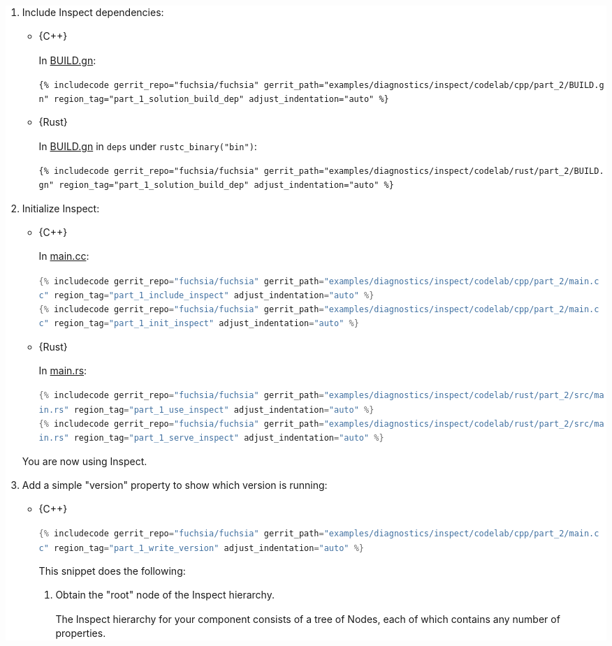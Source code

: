 1. Include Inspect dependencies:

   * {C++}

      In [BUILD.gn][cpp-part1-build]:

      ```
      {% includecode gerrit_repo="fuchsia/fuchsia" gerrit_path="examples/diagnostics/inspect/codelab/cpp/part_2/BUILD.gn" region_tag="part_1_solution_build_dep" adjust_indentation="auto" %}
      ```

   * {Rust}

      In [BUILD.gn][rust-part1-build] in `deps` under `rustc_binary("bin")`:

      ```
      {% includecode gerrit_repo="fuchsia/fuchsia" gerrit_path="examples/diagnostics/inspect/codelab/rust/part_2/BUILD.gn" region_tag="part_1_solution_build_dep" adjust_indentation="auto" %}
      ```

2. Initialize Inspect:

   * {C++}

      In [main.cc][cpp-part1-main]:

      ```cpp
      {% includecode gerrit_repo="fuchsia/fuchsia" gerrit_path="examples/diagnostics/inspect/codelab/cpp/part_2/main.cc" region_tag="part_1_include_inspect" adjust_indentation="auto" %}
      {% includecode gerrit_repo="fuchsia/fuchsia" gerrit_path="examples/diagnostics/inspect/codelab/cpp/part_2/main.cc" region_tag="part_1_init_inspect" adjust_indentation="auto" %}
      ```


   * {Rust}

      In [main.rs][rust-part1-main]:

      ```rust
      {% includecode gerrit_repo="fuchsia/fuchsia" gerrit_path="examples/diagnostics/inspect/codelab/rust/part_2/src/main.rs" region_tag="part_1_use_inspect" adjust_indentation="auto" %}
      {% includecode gerrit_repo="fuchsia/fuchsia" gerrit_path="examples/diagnostics/inspect/codelab/rust/part_2/src/main.rs" region_tag="part_1_serve_inspect" adjust_indentation="auto" %}
      ```

   You are now using Inspect.

3. Add a simple "version" property to show which version is running:

   * {C++}

      ```cpp
      {% includecode gerrit_repo="fuchsia/fuchsia" gerrit_path="examples/diagnostics/inspect/codelab/cpp/part_2/main.cc" region_tag="part_1_write_version" adjust_indentation="auto" %}
      ```

      This snippet does the following:

      1. Obtain the "root" node of the Inspect hierarchy.

         The Inspect hierarchy for your component consists of a tree of Nodes,
         each of which contains any number of properties.


[fidl-fizzbuzz]: /examples/diagnostics/inspect/codelab/fidl/fizzbuzz.test.fidl
[fidl-reverser]: /examples/diagnostics/inspect/codelab/fidl/reverser.test.fidl
[inspect-cpp-codelab]: /examples/diagnostics/inspect/codelab/cpp
[cpp-common-cml]: /examples/diagnostics/inspect/codelab/cpp/client/meta/common.shard.cml
[cpp-part1]: /examples/diagnostics/inspect/codelab/cpp/part_1
[cpp-part1-main]: /examples/diagnostics/inspect/codelab/cpp/part_1/main.cc
[cpp-part1-reverser-h]: /examples/diagnostics/inspect/codelab/cpp/part_1/reverser.h
[cpp-part1-reverser-cc]: /examples/diagnostics/inspect/codelab/cpp/part_1/reverser.cc
[cpp-part1-build]: /examples/diagnostics/inspect/codelab/cpp/part_1/BUILD.gn
[cpp-client-main]: /examples/diagnostics/inspect/codelab/cpp/client/main.cc#118
[cpp-part2-meta]: /examples/diagnostics/inspect/codelab/cpp/part_2/meta/integration_test.cml
[cpp-part3-unittest]: /examples/diagnostics/inspect/codelab/cpp/part_3/reverser_unittests.cc
[cpp-part4-integration]: /examples/diagnostics/inspect/codelab/cpp/part_4/tests/integration_test.cc
[cpp-part4-integration-meta]: /examples/diagnostics/inspect/codelab/cpp/part_4/meta/integration_test.cml
[inspect-rust-codelab]: /examples/diagnostics/inspect/codelab/rust
[rust-common-cml]: /examples/diagnostics/inspect/codelab/rust/client/meta/common.shard.cml
[rust-part1]: /examples/diagnostics/inspect/codelab/rust/part_1
[rust-part1-main]: /examples/diagnostics/inspect/codelab/rust/part_1/src/main.rs
[rust-part1-reverser]: /examples/diagnostics/inspect/codelab/rust/part_1/src/reverser.rs
[rust-part1-build]: /examples/diagnostics/inspect/codelab/rust/part_1/BUILD.gn
[rust-client-main]: /examples/diagnostics/inspect/codelab/rust/client/src/main.rs#41
[rust-part2-meta]: /examples/diagnostics/inspect/codelab/rust/part_2/meta/part_2.cml
[rust-part3-unittest]: /examples/diagnostics/inspect/codelab/rust/part_3/src/reverser.rs#99
[rust-part4-integration]: /examples/diagnostics/inspect/codelab/rust/part_4/tests/integration_test.rs
[rust-part4-integration-meta]: /examples/diagnostics/inspect/codelab/rust/part_4/meta/integration_test.cml
[fuchsia-inspect-derive]: /docs/development/languages/rust/ergonomic_inspect.md